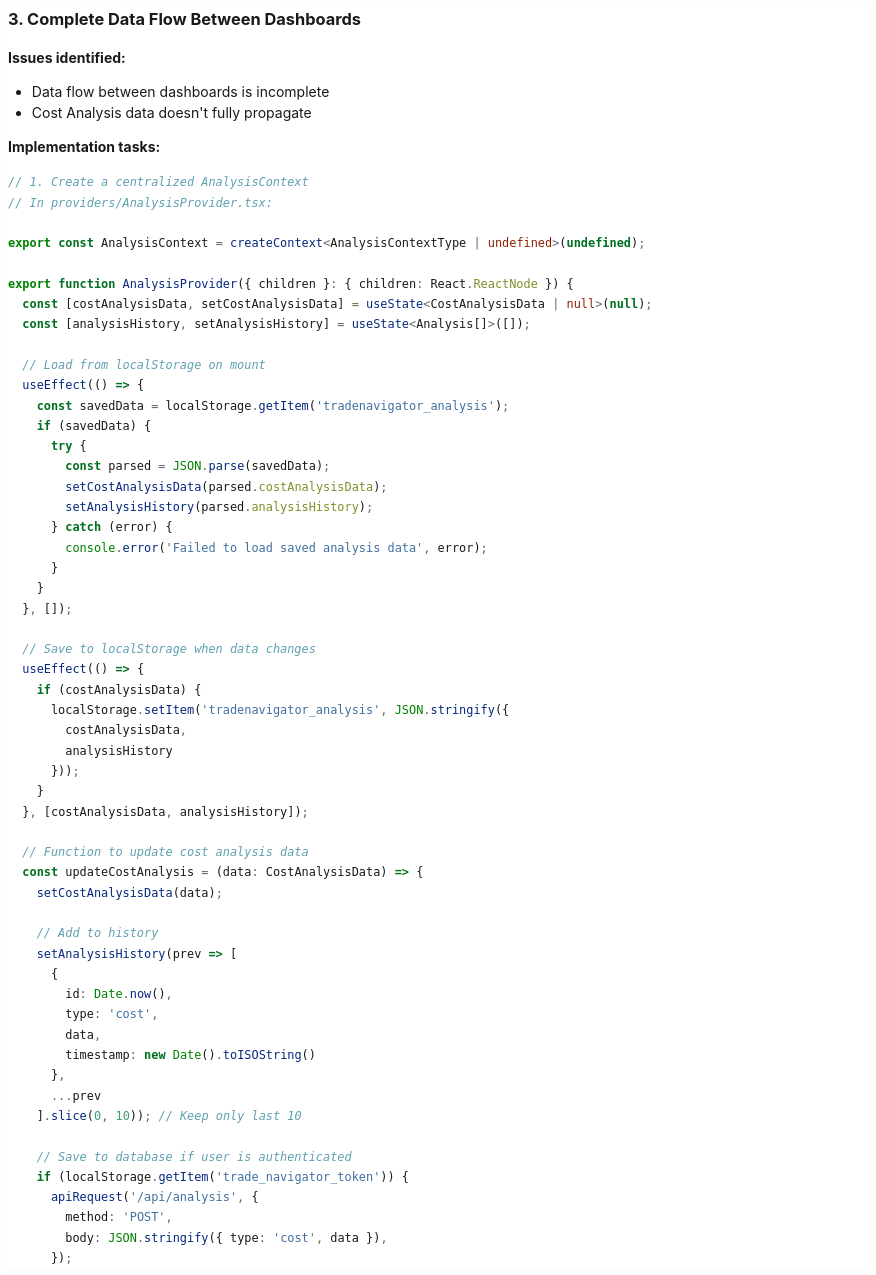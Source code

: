 ```typescript
```

### 3. Complete Data Flow Between Dashboards

**Issues identified:**
- Data flow between dashboards is incomplete
- Cost Analysis data doesn't fully propagate

**Implementation tasks:**
```typescript
// 1. Create a centralized AnalysisContext
// In providers/AnalysisProvider.tsx:

export const AnalysisContext = createContext<AnalysisContextType | undefined>(undefined);

export function AnalysisProvider({ children }: { children: React.ReactNode }) {
  const [costAnalysisData, setCostAnalysisData] = useState<CostAnalysisData | null>(null);
  const [analysisHistory, setAnalysisHistory] = useState<Analysis[]>([]);
  
  // Load from localStorage on mount
  useEffect(() => {
    const savedData = localStorage.getItem('tradenavigator_analysis');
    if (savedData) {
      try {
        const parsed = JSON.parse(savedData);
        setCostAnalysisData(parsed.costAnalysisData);
        setAnalysisHistory(parsed.analysisHistory);
      } catch (error) {
        console.error('Failed to load saved analysis data', error);
      }
    }
  }, []);
  
  // Save to localStorage when data changes
  useEffect(() => {
    if (costAnalysisData) {
      localStorage.setItem('tradenavigator_analysis', JSON.stringify({
        costAnalysisData,
        analysisHistory
      }));
    }
  }, [costAnalysisData, analysisHistory]);
  
  // Function to update cost analysis data
  const updateCostAnalysis = (data: CostAnalysisData) => {
    setCostAnalysisData(data);
    
    // Add to history
    setAnalysisHistory(prev => [
      {
        id: Date.now(),
        type: 'cost',
        data,
        timestamp: new Date().toISOString()
      },
      ...prev
    ].slice(0, 10)); // Keep only last 10
    
    // Save to database if user is authenticated
    if (localStorage.getItem('trade_navigator_token')) {
      apiRequest('/api/analysis', {
        method: 'POST',
        body: JSON.stringify({ type: 'cost', data }),
      });
```